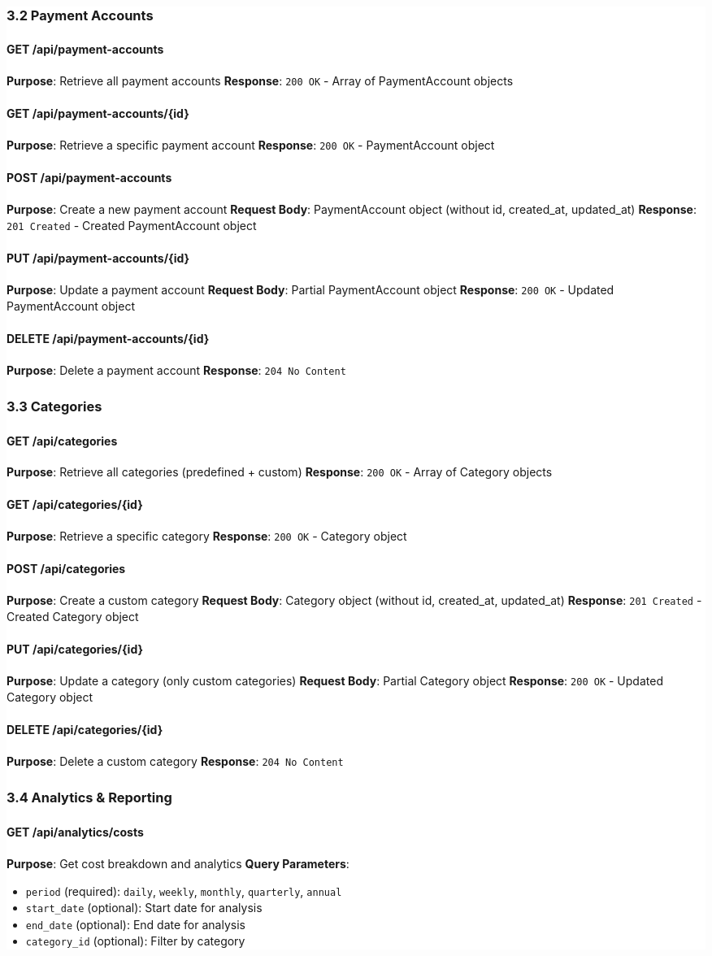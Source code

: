 ### 3.2 Payment Accounts

#### GET /api/payment-accounts
**Purpose**: Retrieve all payment accounts
**Response**: `200 OK` - Array of PaymentAccount objects

#### GET /api/payment-accounts/{id}
**Purpose**: Retrieve a specific payment account
**Response**: `200 OK` - PaymentAccount object

#### POST /api/payment-accounts
**Purpose**: Create a new payment account
**Request Body**: PaymentAccount object (without id, created_at, updated_at)
**Response**: `201 Created` - Created PaymentAccount object

#### PUT /api/payment-accounts/{id}
**Purpose**: Update a payment account
**Request Body**: Partial PaymentAccount object
**Response**: `200 OK` - Updated PaymentAccount object

#### DELETE /api/payment-accounts/{id}
**Purpose**: Delete a payment account
**Response**: `204 No Content`

### 3.3 Categories

#### GET /api/categories
**Purpose**: Retrieve all categories (predefined + custom)
**Response**: `200 OK` - Array of Category objects

#### GET /api/categories/{id}
**Purpose**: Retrieve a specific category
**Response**: `200 OK` - Category object

#### POST /api/categories
**Purpose**: Create a custom category
**Request Body**: Category object (without id, created_at, updated_at)
**Response**: `201 Created` - Created Category object

#### PUT /api/categories/{id}
**Purpose**: Update a category (only custom categories)
**Request Body**: Partial Category object
**Response**: `200 OK` - Updated Category object

#### DELETE /api/categories/{id}
**Purpose**: Delete a custom category
**Response**: `204 No Content`

### 3.4 Analytics & Reporting

#### GET /api/analytics/costs
**Purpose**: Get cost breakdown and analytics
**Query Parameters**:
- `period` (required): `daily`, `weekly`, `monthly`, `quarterly`, `annual`
- `start_date` (optional): Start date for analysis
- `end_date` (optional): End date for analysis
- `category_id` (optional): Filter by category
